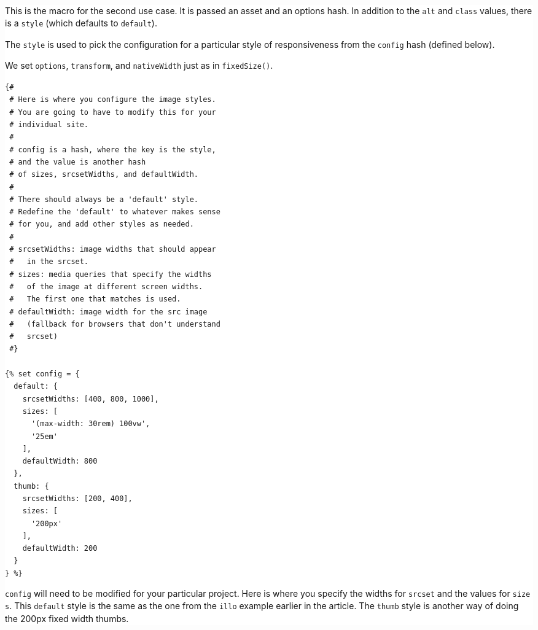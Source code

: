 This is the macro for the second use case. It is passed an asset and an options hash. In addition to the `alt` and `class` values, there is a `style` (which defaults to `default`).

The `style` is used to pick the configuration for a particular style of responsiveness from the `config` hash (defined below).

We set `options`, `transform`, and `nativeWidth` just as in `fixedSize()`.

``` twig
{#
 # Here is where you configure the image styles.
 # You are going to have to modify this for your
 # individual site.
 #
 # config is a hash, where the key is the style,
 # and the value is another hash
 # of sizes, srcsetWidths, and defaultWidth.
 #
 # There should always be a 'default' style.
 # Redefine the 'default' to whatever makes sense
 # for you, and add other styles as needed.
 #
 # srcsetWidths: image widths that should appear
 #   in the srcset.
 # sizes: media queries that specify the widths
 #   of the image at different screen widths.
 #   The first one that matches is used.
 # defaultWidth: image width for the src image
 #   (fallback for browsers that don't understand
 #   srcset)
 #}

{% set config = {
  default: {
    srcsetWidths: [400, 800, 1000],
    sizes: [
      '(max-width: 30rem) 100vw',
      '25em'
    ],
    defaultWidth: 800
  },
  thumb: {
    srcsetWidths: [200, 400],
    sizes: [
      '200px'
    ],
    defaultWidth: 200
  }
} %}
```

`config` will need to be modified for your particular project. Here is where you specify the widths for `srcset` and the values for `sizes`. This `default` style is the same as the one from the `illo` example earlier in the article. The `thumb` style is another way of doing the 200px fixed width thumbs.
